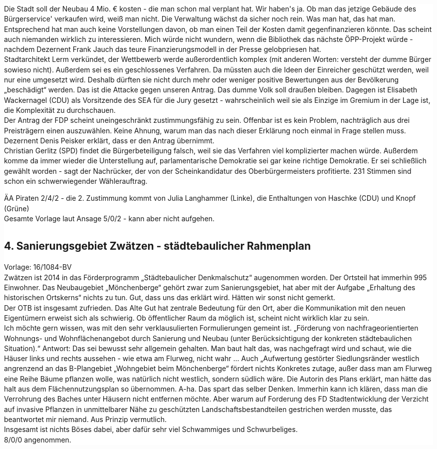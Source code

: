 Die Stadt soll der Neubau 4 Mio. € kosten - die man schon mal verplant hat. Wir haben's ja. Ob man das jetzige Gebäude des Bürgerservice' verkaufen wird, weiß man nicht. Die Verwaltung wächst da sicher noch rein. Was man hat, das hat man. Entsprechend hat man auch keine Vorstellungen davon, ob man einen Teil der Kosten damit gegenfinanzieren könnte. Das scheint auch niemanden wirklich zu interessieren. Mich würde nicht wundern, wenn die Bibliothek das nächste ÖPP-Projekt würde - nachdem Dezernent Frank Jauch das teure Finanzierungsmodell in der Presse gelobpriesen hat.<br />
Stadtarchitekt Lerm verkündet, der Wettbewerb werde außerordentlich komplex (mit anderen Worten: versteht der dumme Bürger sowieso nicht). Außerdem sei es ein geschlossenes Verfahren. Da müssten auch die Ideen der Einreicher geschützt werden, weil nur eine umgesetzt wird. Deshalb dürften sie nicht durch mehr oder weniger positive Bewertungen aus der Bevölkerung &bdquo;beschädigt&ldquo; werden. Das ist die Attacke gegen unseren Antrag. Das dumme Volk soll draußen bleiben. Dagegen ist Elisabeth Wackernagel (CDU) als Vorsitzende des SEA für die Jury gesetzt - wahrscheinlich weil sie als Einzige im Gremium in der Lage ist, die Komplexität zu durchschauen.<br />
Der Antrag der FDP scheint uneingeschränkt zustimmungsfähig zu sein. Offenbar ist es kein Problem, nachträglich aus drei Preisträgern einen auszuwählen. Keine Ahnung, warum man das nach dieser Erklärung noch einmal in Frage stellen muss. Dezernent Denis Peisker erklärt, dass er den Antrag übernimmt.<br />
Christian Gerlitz (SPD) findet die Bürgerbeteiligung falsch, weil sie das Verfahren viel komplizierter machen würde. Außerdem komme da immer wieder die Unterstellung auf, parlamentarische Demokratie sei gar keine richtige Demokratie. Er sei schließlich gewählt worden - sagt der Nachrücker, der von der Scheinkandidatur des Oberbürgermeisters profitierte. 231 Stimmen sind schon ein schwerwiegender Wählerauftrag.

ÄA Piraten 2/4/2 - die 2. Zustimmung kommt von Julia Langhammer (Linke), die Enthaltungen von Haschke (CDU) und Knopf (Grüne)<br />
Gesamte Vorlage laut Ansage 5/0/2 - kann aber nicht aufgehen.

## 4. Sanierungsgebiet Zwätzen - städtebaulicher Rahmenplan #
Vorlage: 16/1084-BV<br />
Zwätzen ist 2014 in das Förderprogramm &bdquo;Städtebaulicher Denkmalschutz&ldquo; augenommen worden. Der Ortsteil hat immerhin 995 Einwohner. Das Neubaugebiet &bdquo;Mönchenberge&ldquo; gehört zwar zum Sanierungsgebiet, hat aber mit der Aufgabe &bdquo;Erhaltung des historischen Ortskerns&ldquo; nichts zu tun. Gut, dass uns das erklärt wird. Hätten wir sonst nicht gemerkt.<br />
Der OTB ist insgesamt zufrieden. Das Alte Gut hat zentrale Bedeutung für den Ort, aber die Kommunikation mit den neuen Eigentümern erweist sich als schwierig. Ob öffentlicher Raum da möglich ist, scheint nicht wirklich klar zu sein.<br />
Ich möchte gern wissen, was mit den sehr verklausulierten Formulierungen gemeint ist. &bdquo;Förderung von nachfrageorientierten Wohnungs- und Wohnflächenangebot durch Sanierung und Neubau (unter Berücksichtigung der konkreten städtebaulichen Situation).&ldquo; Antwort: Das sei bewusst sehr allgemein gehalten. Man baut halt das, was nachgefragt wird und schaut, wie die Häuser links und rechts aussehen - wie etwa am Flurweg, nicht wahr ... Auch &bdquo;Aufwertung gestörter Siedlungsränder westlich angrenzend an das B-Plangebiet &bdquo;Wohngebiet beim Mönchenberge&ldquo; fördert nichts Konkretes zutage, außer dass man am Flurweg eine Reihe Bäume pflanzen wolle, was natürlich nicht westlich, sondern südlich wäre. Die Autorin des Plans erklärt, man hätte das halt aus dem Flächennutzungsplan so übernommen. A-ha. Das spart das selber Denken. Immerhin kann ich klären, dass man die Verrohrung des Baches unter Häusern nicht entfernen möchte. Aber warum auf Forderung des FD Stadtentwicklung der Verzicht auf invasive Pflanzen in unmittelbarer Nähe zu geschützten Landschaftsbestandteilen gestrichen werden musste, das beantwortet mir niemand. Aus Prinzip vermutlich.<br />
Insgesamt ist nichts Böses dabei, aber dafür sehr viel Schwammiges und Schwurbeliges.<br />
8/0/0 angenommen.
